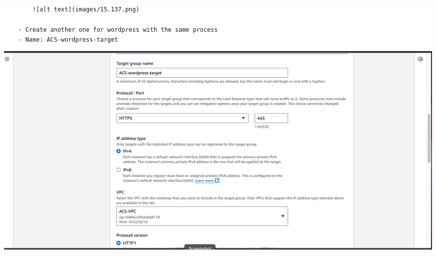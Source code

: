             ![alt text](images/15.137.png)

        - Create another one for wordpress with the same process
        - Name: ACS-wordpress-target
 ![alt text](images/15.138.png)